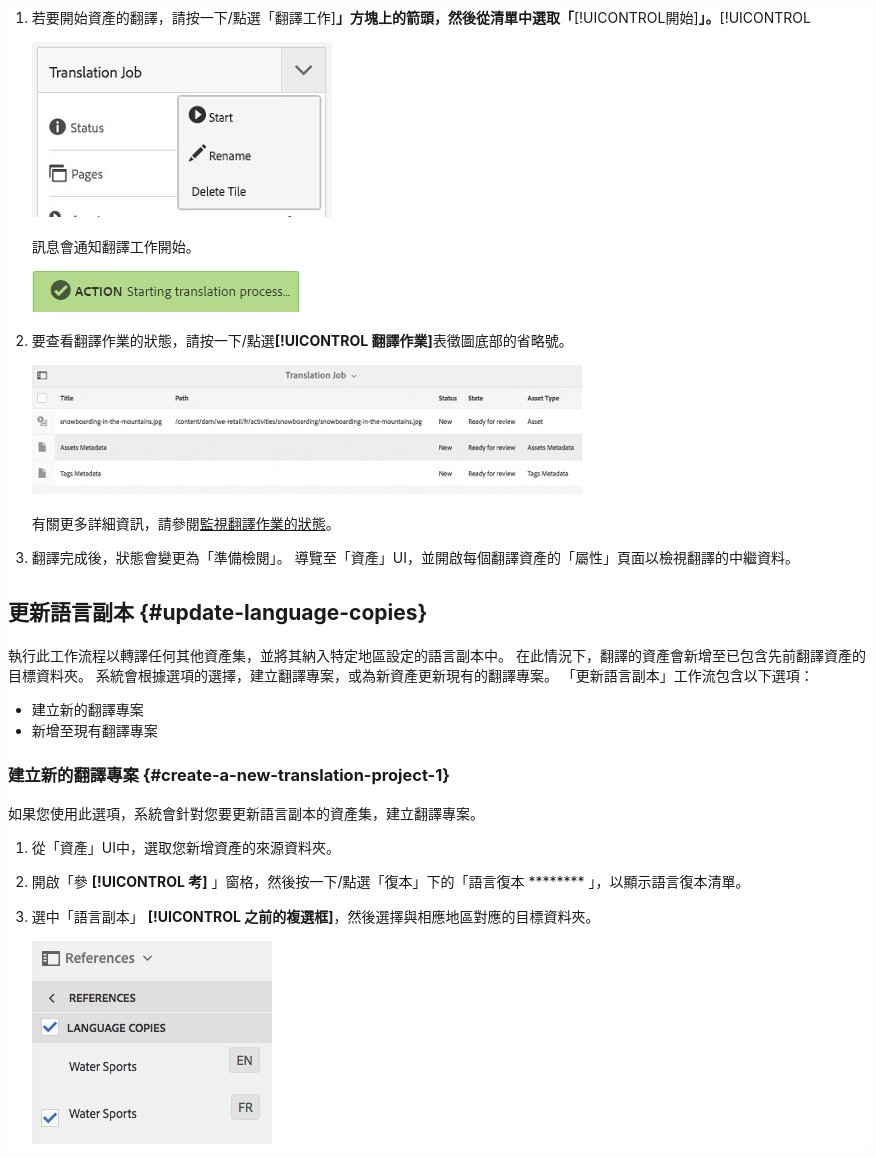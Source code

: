 1. 若要開始資產的翻譯，請按一下/點選「翻譯工作&#x200B;]**」方塊上的箭頭，然後從清單中選取「**[!UICONTROL &#x200B;開始&#x200B;]**」。**[!UICONTROL 

   ![chlimage_1-81](assets/chlimage_1-81.png)

   訊息會通知翻譯工作開始。

   ![chlimage_1-82](assets/chlimage_1-82.png)

1. 要查看翻譯作業的狀態，請按一下/點選&#x200B;**[!UICONTROL 翻譯作業]**&#x200B;表徵圖底部的省略號。

   ![chlimage_1-83](assets/chlimage_1-83.png)

   有關更多詳細資訊，請參閱[監視翻譯作業的狀態](/help/sites-administering/tc-manage.md#monitoring-the-status-of-a-translation-job)。

1. 翻譯完成後，狀態會變更為「準備檢閱」。 導覽至「資產」UI，並開啟每個翻譯資產的「屬性」頁面以檢視翻譯的中繼資料。

## 更新語言副本 {#update-language-copies}

執行此工作流程以轉譯任何其他資產集，並將其納入特定地區設定的語言副本中。 在此情況下，翻譯的資產會新增至已包含先前翻譯資產的目標資料夾。 系統會根據選項的選擇，建立翻譯專案，或為新資產更新現有的翻譯專案。 「更新語言副本」工作流包含以下選項：

* 建立新的翻譯專案
* 新增至現有翻譯專案

### 建立新的翻譯專案 {#create-a-new-translation-project-1}

如果您使用此選項，系統會針對您要更新語言副本的資產集，建立翻譯專案。

1. 從「資產」UI中，選取您新增資產的來源資料夾。
1. 開啟「參 **[!UICONTROL 考]** 」窗格，然後按一下/點選「復本」下的「語言復本 ******** 」，以顯示語言復本清單。
1. 選中「語言副本」 **[!UICONTROL 之前的複選框]**，然後選擇與相應地區對應的目標資料夾。

   ![chlimage_1-84](assets/chlimage_1-84.png)
